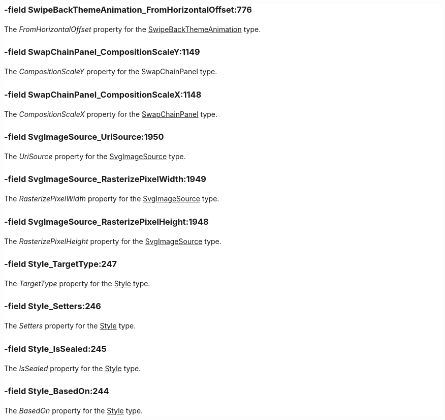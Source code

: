 

### -field SwipeBackThemeAnimation_FromHorizontalOffset:776
The _FromHorizontalOffset_ property for the [SwipeBackThemeAnimation](/uwp/api/windows.ui.xaml.media.animation.swipebackthemeanimation) type.



### -field SwapChainPanel_CompositionScaleY:1149
The _CompositionScaleY_ property for the [SwapChainPanel](/uwp/api/windows.ui.xaml.controls.swapchainpanel) type.



### -field SwapChainPanel_CompositionScaleX:1148
The _CompositionScaleX_ property for the [SwapChainPanel](/uwp/api/windows.ui.xaml.controls.swapchainpanel) type.



### -field SvgImageSource_UriSource:1950
The _UriSource_ property for the [SvgImageSource](/uwp/api/windows.ui.xaml.media.imaging.svgimagesource) type.



### -field SvgImageSource_RasterizePixelWidth:1949
The _RasterizePixelWidth_ property for the [SvgImageSource](/uwp/api/windows.ui.xaml.media.imaging.svgimagesource) type.



### -field SvgImageSource_RasterizePixelHeight:1948
The _RasterizePixelHeight_ property for the [SvgImageSource](/uwp/api/windows.ui.xaml.media.imaging.svgimagesource) type.



### -field Style_TargetType:247
The _TargetType_ property for the [Style](/uwp/api/windows.ui.xaml.style) type.



### -field Style_Setters:246
The _Setters_ property for the [Style](/uwp/api/windows.ui.xaml.style) type.



### -field Style_IsSealed:245
The _IsSealed_ property for the [Style](/uwp/api/windows.ui.xaml.style) type.



### -field Style_BasedOn:244
The _BasedOn_ property for the [Style](/uwp/api/windows.ui.xaml.style) type.


